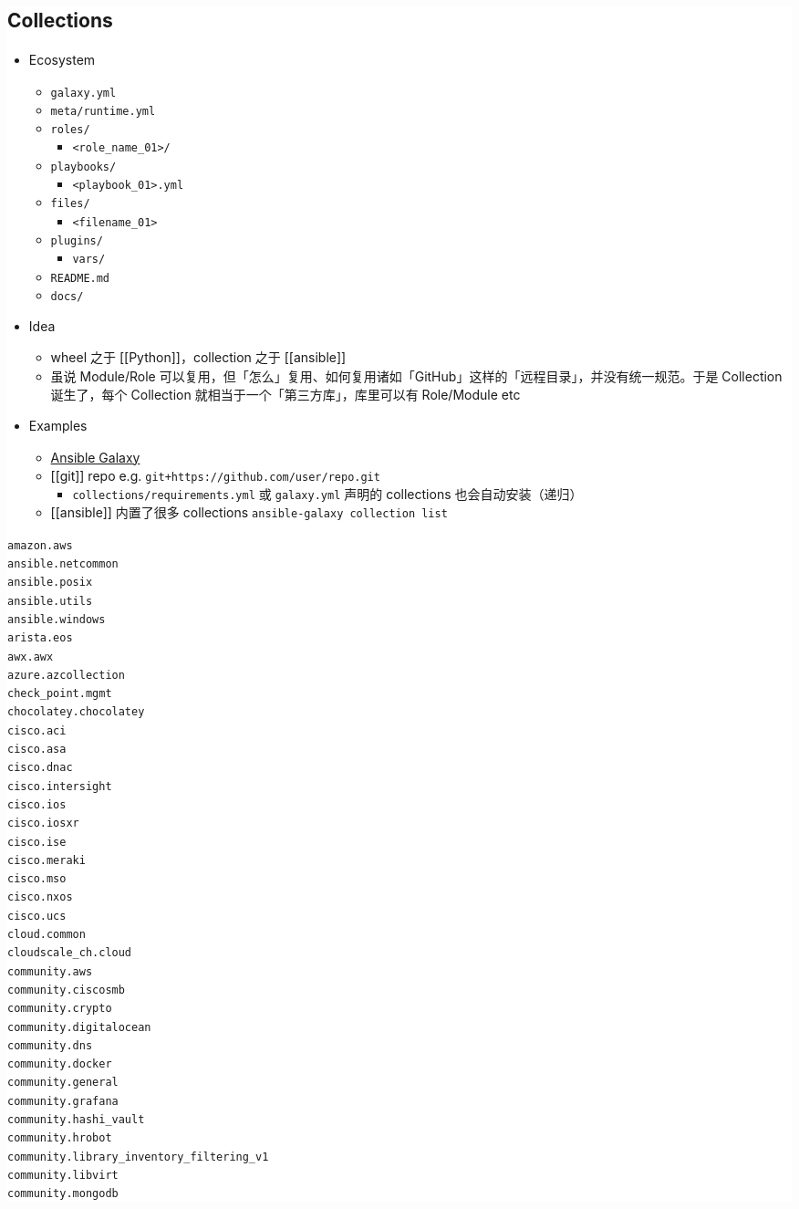 
## Collections

- Ecosystem
    - `galaxy.yml`
    - `meta/runtime.yml`
    - `roles/`
        - `<role_name_01>/`
    - `playbooks/`
        - `<playbook_01>.yml`
    - `files/`
        - `<filename_01>`
    - `plugins/`
        - `vars/`
    - `README.md`
    - `docs/`

- Idea
    - wheel 之于 [[Python]]，collection 之于 [[ansible]]
    - 虽说 Module/Role 可以复用，但「怎么」复用、如何复用诸如「GitHub」这样的「远程目录」，并没有统一规范。于是 Collection 诞生了，每个 Collection 就相当于一个「第三方库」，库里可以有 Role/Module etc

- Examples
    - [Ansible Galaxy](https://galaxy.ansible.com)
    - [[git]] repo e.g. `git+https://github.com/user/repo.git`
        - `collections/requirements.yml` 或 `galaxy.yml` 声明的 collections 也会自动安装（递归）
    - [[ansible]] 内置了很多 collections `ansible-galaxy collection list`
```
amazon.aws
ansible.netcommon
ansible.posix
ansible.utils
ansible.windows
arista.eos
awx.awx
azure.azcollection
check_point.mgmt
chocolatey.chocolatey
cisco.aci
cisco.asa
cisco.dnac
cisco.intersight
cisco.ios
cisco.iosxr
cisco.ise
cisco.meraki
cisco.mso
cisco.nxos
cisco.ucs
cloud.common
cloudscale_ch.cloud
community.aws
community.ciscosmb
community.crypto
community.digitalocean
community.dns
community.docker
community.general
community.grafana
community.hashi_vault
community.hrobot
community.library_inventory_filtering_v1
community.libvirt
community.mongodb
```